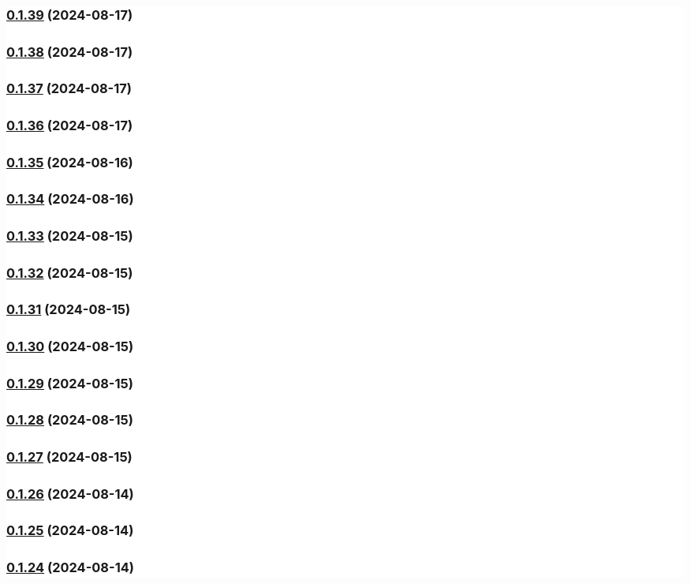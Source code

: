 ### [0.1.39](https://github.com/TweakStories/crypto-guru-king/compare/v0.1.38...v0.1.39) (2024-08-17)

### [0.1.38](https://github.com/TweakStories/crypto-guru-king/compare/v0.1.37...v0.1.38) (2024-08-17)

### [0.1.37](https://github.com/TweakStories/crypto-guru-king/compare/v0.1.36...v0.1.37) (2024-08-17)

### [0.1.36](https://github.com/TweakStories/crypto-guru-king/compare/v0.1.35...v0.1.36) (2024-08-17)

### [0.1.35](https://github.com/TweakStories/crypto-guru-king/compare/v0.1.34...v0.1.35) (2024-08-16)

### [0.1.34](https://github.com/TweakStories/crypto-guru-king/compare/v0.1.33...v0.1.34) (2024-08-16)

### [0.1.33](https://github.com/TweakStories/crypto-guru-king/compare/v0.1.32...v0.1.33) (2024-08-15)

### [0.1.32](https://github.com/TweakStories/crypto-guru-king/compare/v0.1.31...v0.1.32) (2024-08-15)

### [0.1.31](https://github.com/TweakStories/crypto-guru-king/compare/v0.1.30...v0.1.31) (2024-08-15)

### [0.1.30](https://github.com/TweakStories/crypto-guru-king/compare/v0.1.29...v0.1.30) (2024-08-15)

### [0.1.29](https://github.com/TweakStories/crypto-guru-king/compare/v0.1.28...v0.1.29) (2024-08-15)

### [0.1.28](https://github.com/TweakStories/crypto-guru-king/compare/v0.1.27...v0.1.28) (2024-08-15)

### [0.1.27](https://github.com/TweakStories/crypto-guru-king/compare/v0.1.26...v0.1.27) (2024-08-15)

### [0.1.26](https://github.com/TweakStories/crypto-guru-king/compare/v0.1.25...v0.1.26) (2024-08-14)

### [0.1.25](https://github.com/TweakStories/crypto-guru-king/compare/v0.1.24...v0.1.25) (2024-08-14)

### [0.1.24](https://github.com/TweakStories/crypto-guru-king/compare/v0.1.23...v0.1.24) (2024-08-14)

